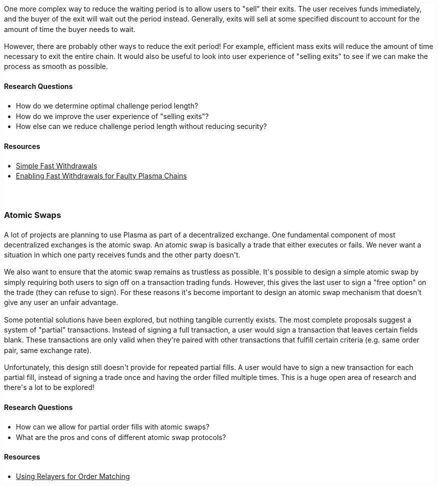 One more complex way to reduce the waiting period is to allow users to "sell" their exits.
The user receives funds immediately, and the buyer of the exit will wait out the period instead.
Generally, exits will sell at some specified discount to account for the amount of time the buyer needs to wait.

However, there are probably other ways to reduce the exit period!
For example, efficient mass exits will reduce the amount of time necessary to exit the entire chain.
It would also be useful to look into user experience of "selling exits" to see if we can make the process as smooth as possible.

#### Research Questions
+ How do we determine optimal challenge period length?
+ How do we improve the user experience of "selling exits"?
+ How else can we reduce challenge period length without reducing security?

#### Resources
+ [Simple Fast Withdrawals](https://ethresear.ch/t/simple-fast-withdrawals/2128)
+ [Enabling Fast Withdrawals for Faulty Plasma Chains](https://ethresear.ch/t/enabling-fast-withdrawals-for-faulty-plasma-chains/2909)

<br>

### Atomic Swaps
A lot of projects are planning to use Plasma as part of a decentralized exchange.
One fundamental component of most decentralized exchanges is the atomic swap.
An atomic swap is basically a trade that either executes or fails.
We never want a situation in which one party receives funds and the other party doesn't.

We also want to ensure that the atomic swap remains as trustless as possible.
It's possible to design a simple atomic swap by simply requiring both users to sign off on a transaction trading funds.
However, this gives the last user to sign a "free option" on the trade (they can refuse to sign).
For these reasons it's become important to design an atomic swap mechanism that doesn't give any user an unfair advantage.

Some potential solutions have been explored, but nothing tangible currently exists.
The most complete proposals suggest a system of "partial" transactions.
Instead of signing a full transaction, a user would sign a transaction that leaves certain fields blank.
These transactions are only valid when they're paired with other transactions that fulfill certain criteria (e.g. same order pair, same exchange rate).

Unfortunately, this design still doesn't provide for repeated partial fills.
A user would have to sign a new transaction for each partial fill, instead of signing a trade once and having the order filled multiple times.
This is a huge open area of research and there's a lot to be explored!

#### Research Questions
+ How can we allow for partial order fills with atomic swaps?
+ What are the pros and cons of different atomic swap protocols?

#### Resources
+ [Using Relayers for Order Matching](https://github.com/omisego/research/issues/20)
